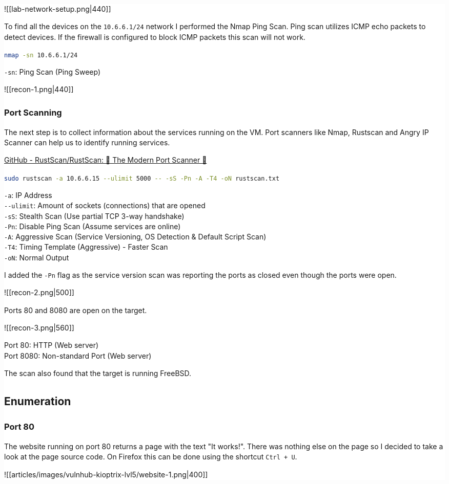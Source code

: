 ![[lab-network-setup.png|440]]

To find all the devices on the `10.6.6.1/24` network I performed the Nmap Ping Scan. Ping scan utilizes ICMP echo packets to detect devices. If the firewall is configured to block ICMP packets this scan will not work.

```bash
nmap -sn 10.6.6.1/24
```

`-sn`: Ping Scan (Ping Sweep)

![[recon-1.png|440]]

### Port Scanning

The next step is to collect information about the services running on the VM. Port scanners like Nmap, Rustscan and Angry IP Scanner can help us to identify running services.

[GitHub - RustScan/RustScan: 🤖 The Modern Port Scanner 🤖](https://github.com/RustScan/RustScan)

```bash
sudo rustscan -a 10.6.6.15 --ulimit 5000 -- -sS -Pn -A -T4 -oN rustscan.txt
```

`-a`: IP Address  
`--ulimit`: Amount of sockets (connections) that are opened  
`-sS`: Stealth Scan (Use partial TCP 3-way handshake)  
`-Pn`: Disable Ping Scan (Assume services are online)  
`-A`: Aggressive Scan (Service Versioning, OS Detection & Default Script Scan)  
`-T4`: Timing Template (Aggressive) - Faster Scan  
`-oN`: Normal Output

I added the `-Pn` flag as the service version scan was reporting the ports as closed even though the ports were open.

![[recon-2.png|500]]

Ports 80 and 8080 are open on the target.

![[recon-3.png|560]]

Port 80: HTTP (Web server)  
Port 8080: Non-standard Port (Web server)

The scan also found that the target is running FreeBSD.

## Enumeration

### Port 80

The website running on port 80 returns a page with the text "It works!". There was nothing else on the page so I decided to take a look at the page source code. On Firefox this can be done using the shortcut `Ctrl + U`.

![[articles/images/vulnhub-kioptrix-lvl5/website-1.png|400]]
